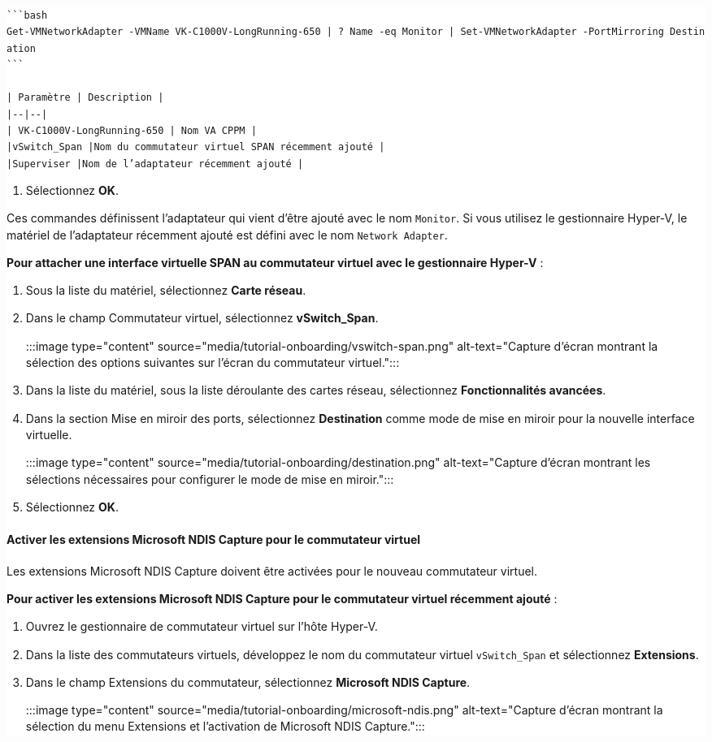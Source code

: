     ```bash
    Get-VMNetworkAdapter -VMName VK-C1000V-LongRunning-650 | ? Name -eq Monitor | Set-VMNetworkAdapter -PortMirroring Destination
    ```

    | Paramètre | Description |
    |--|--|
    | VK-C1000V-LongRunning-650 | Nom VA CPPM |
    |vSwitch_Span |Nom du commutateur virtuel SPAN récemment ajouté |
    |Superviser |Nom de l’adaptateur récemment ajouté |

1. Sélectionnez **OK**.

Ces commandes définissent l’adaptateur qui vient d’être ajouté avec le nom `Monitor`. Si vous utilisez le gestionnaire Hyper-V, le matériel de l’adaptateur récemment ajouté est défini avec le nom `Network Adapter`.

**Pour attacher une interface virtuelle SPAN au commutateur virtuel avec le gestionnaire Hyper-V** :

1. Sous la liste du matériel, sélectionnez **Carte réseau**.

1. Dans le champ Commutateur virtuel, sélectionnez **vSwitch_Span**.

    :::image type="content" source="media/tutorial-onboarding/vswitch-span.png" alt-text="Capture d’écran montrant la sélection des options suivantes sur l’écran du commutateur virtuel.":::

1. Dans la liste du matériel, sous la liste déroulante des cartes réseau, sélectionnez **Fonctionnalités avancées**.

1. Dans la section Mise en miroir des ports, sélectionnez **Destination** comme mode de mise en miroir pour la nouvelle interface virtuelle.

    :::image type="content" source="media/tutorial-onboarding/destination.png" alt-text="Capture d’écran montrant les sélections nécessaires pour configurer le mode de mise en miroir.":::

1. Sélectionnez **OK**.

#### <a name="enable-microsoft-ndis-capture-extensions-for-the-virtual-switch"></a>Activer les extensions Microsoft NDIS Capture pour le commutateur virtuel

Les extensions Microsoft NDIS Capture doivent être activées pour le nouveau commutateur virtuel.

**Pour activer les extensions Microsoft NDIS Capture pour le commutateur virtuel récemment ajouté** :

1. Ouvrez le gestionnaire de commutateur virtuel sur l’hôte Hyper-V.

1. Dans la liste des commutateurs virtuels, développez le nom du commutateur virtuel `vSwitch_Span` et sélectionnez **Extensions**.

1. Dans le champ Extensions du commutateur, sélectionnez **Microsoft NDIS Capture**.

    :::image type="content" source="media/tutorial-onboarding/microsoft-ndis.png" alt-text="Capture d’écran montrant la sélection du menu Extensions et l’activation de Microsoft NDIS Capture.":::
